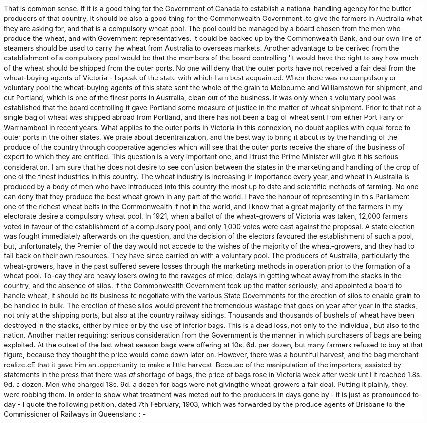 That is common sense. If it is a good thing for the Government of Canada to establish a national handling agency for the butter producers of that country, it should be also a good thing for the Commonwealth Government .to give the farmers in Australia what they are asking for, and that is a compulsory wheat pool. The pool could be managed by a board chosen from the men who produce the wheat, and with Government representatives. It could be backed up by the Commonwealth Bank, and our own line of steamers should be used to carry the wheat from Australia to overseas markets. Another advantage to be derived from the establishment of a compulsory pool would be that the members of the board controlling 'it would have the right to say how much of the wheat should be shipped from the outer ports. No one will deny that the outer ports have not received a fair deal from the wheat-buying agents of Victoria - I speak of the state with which I am best acquainted. When there was no compulsory or voluntary pool the wheat-buying agents of this state sent the whole of the grain to Melbourne and Williamstown for shipment, and cut Portland, which is one of the finest ports in Australia, clean out of the business. It was only when a voluntary pool was established that the board controlling it gave Portland some measure of justice in the matter of wheat shipment. Prior to that not a single bag of wheat was shipped abroad from Portland, and there has not been a bag of wheat sent from either Port Fairy or Warrnambool in recent years. What applies to the outer ports in Victoria in this connexion, no doubt applies with equal force to outer ports in the other states. We prate about decentralization, and the best way to bring it about is by the handling of  the produce of the country through cooperative agencies which will see that  the  outer ports receive the share of the business of export to which they are entitled. This question is a very important one, and I trust the Prime Minister will give it his serious consideration. I am sure that he does not desire to see confusion between the states in the marketing and handling of the crop of one oi the finest industries in this country. The wheat industry is increasing in importance every year, and wheat in Australia is produced by a body of men who have introduced into this country the most up to date and scientific methods of farming. No one can deny that they produce the best wheat grown in any part of the world. I have the honour of representing in this Parliament one of the richest wheat belts in the Commonwealth if not in the world, and I know that a great majority of the farmers in my electorate desire a compulsory wheat pool. In 1921, when a ballot of the wheat-growers of Victoria was taken, 12,000 farmers voted in favour of the establishment of a compulsory pool, and only 1,000 votes were cast against the proposal. A state election was fought immediately afterwards on the question, and the decision of the electors favoured the establishment of such a pool, but, unfortunately, the Premier of the day would not accede to the wishes of the majority of the wheat-growers, and they had to fall back on their own resources. They have since carried on with a voluntary pool. The producers of Australia, particularly the wheat-growers, have in the past suffered severe losses through the marketing methods in operation prior to the formation of a wheat pool. To-day they are heavy losers owing to the ravages of mice, delays in getting wheat away from the stacks in the country, and the absence of silos. If the Commonwealth Government took up the matter seriously, and appointed a board to handle wheat, it should be its business to negotiate with the various State Governments for the erection of silos to enable grain to be handled in bulk. The erection of these silos would prevent the tremendous wastage that goes on year after year in the stacks, not only at the shipping ports, but also at the country railway sidings. Thousands and thousands of bushels of wheat have been destroyed in the stacks, either by mice or by the use of inferior bags. This is a dead loss, not only to the individual, but also to the nation. Another matter requiring: serious consideration from the Government is the manner in which purchasers of bags are being exploited. At the outset of the last wheat season bags were offering at 10s. 6d. per dozen, but many farmers refused to buy at that figure, because they thought the price would come down later on. However, there was a bountiful harvest, and the bag merchant realize.cE that it gave him an .opportunity to make a little harvest. Because of the manipulation of the importers, assisted by statements in the press that there was  *at*  shortage of bags, the price of bags rose in Victoria week after week until it reached 1.8s. 9d. a dozen. Men who charged 18s. 9d. a dozen for bags were not givingthe wheat-growers a fair deal. Putting it plainly, they. were robbing them. In order to show what treatment was meted out to the producers in days gone by - it is just as pronounced to-day - I quote the following petition, dated 7th February, 1903, which was forwarded by the produce agents of Brisbane to the Commissioner of Railways in Queensland : - 
